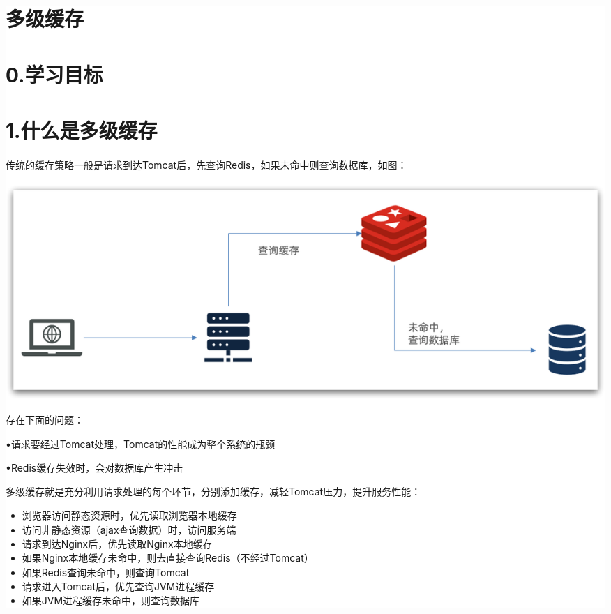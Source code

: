 # 多级缓存





# 0.学习目标







# 1.什么是多级缓存

传统的缓存策略一般是请求到达Tomcat后，先查询Redis，如果未命中则查询数据库，如图：

![image-20210821075259137](images/assets02/image-20210821075259137.png)

存在下面的问题：

•请求要经过Tomcat处理，Tomcat的性能成为整个系统的瓶颈

•Redis缓存失效时，会对数据库产生冲击



多级缓存就是充分利用请求处理的每个环节，分别添加缓存，减轻Tomcat压力，提升服务性能：

- 浏览器访问静态资源时，优先读取浏览器本地缓存
- 访问非静态资源（ajax查询数据）时，访问服务端
- 请求到达Nginx后，优先读取Nginx本地缓存
- 如果Nginx本地缓存未命中，则去直接查询Redis（不经过Tomcat）
- 如果Redis查询未命中，则查询Tomcat
- 请求进入Tomcat后，优先查询JVM进程缓存
- 如果JVM进程缓存未命中，则查询数据库
